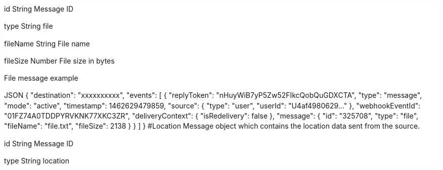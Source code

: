id
String
Message ID

type
String
file

fileName
String
File name

fileSize
Number
File size in bytes

File message example

JSON
{
  "destination": "xxxxxxxxxx",
  "events": [
    {
      "replyToken": "nHuyWiB7yP5Zw52FIkcQobQuGDXCTA",
      "type": "message",
      "mode": "active",
      "timestamp": 1462629479859,
      "source": {
        "type": "user",
        "userId": "U4af4980629..."
      },
      "webhookEventId": "01FZ74A0TDDPYRVKNK77XKC3ZR",
      "deliveryContext": {
        "isRedelivery": false
      },
      "message": {
        "id": "325708",
        "type": "file",
        "fileName": "file.txt",
        "fileSize": 2138
      }
    }
  ]
}
#Location
Message object which contains the location data sent from the source.

id
String
Message ID

type
String
location
